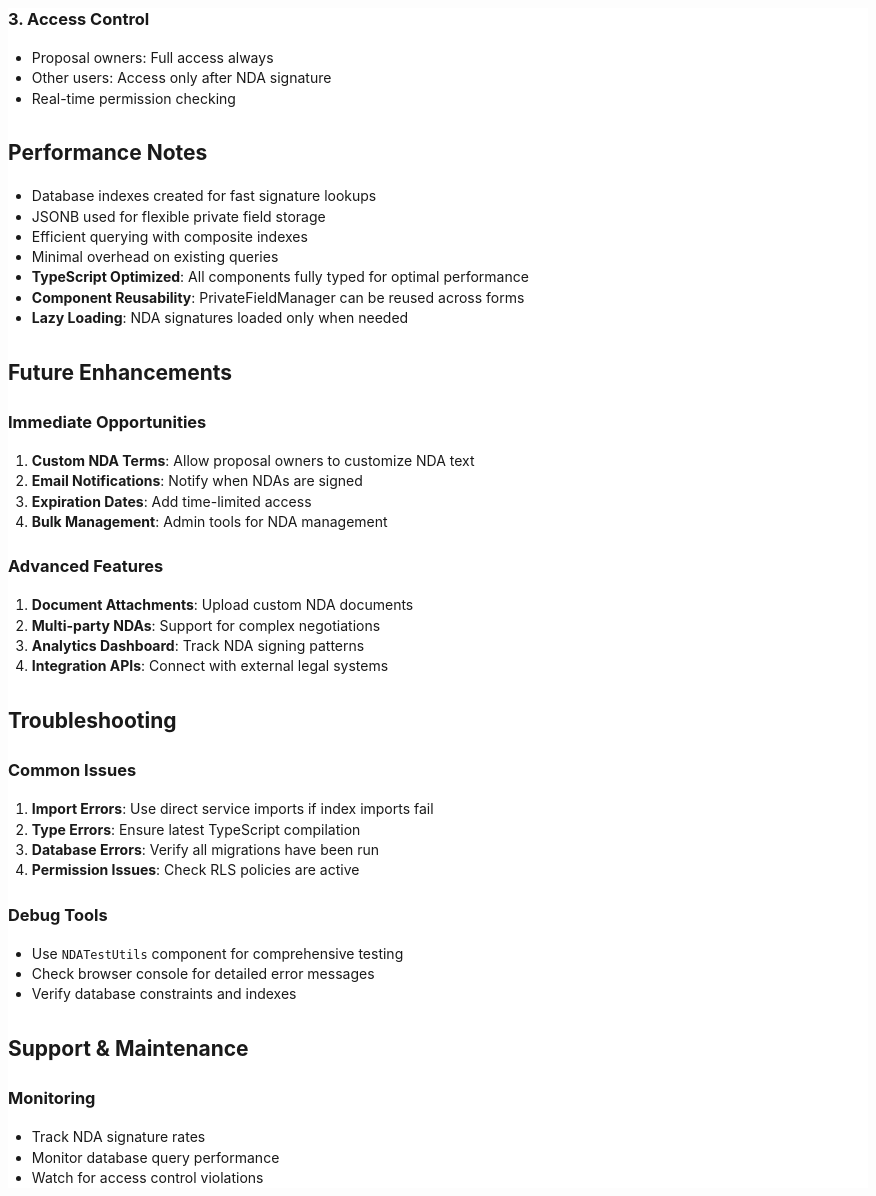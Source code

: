 ### 3. Access Control
- Proposal owners: Full access always
- Other users: Access only after NDA signature
- Real-time permission checking

## Performance Notes

- Database indexes created for fast signature lookups
- JSONB used for flexible private field storage  
- Efficient querying with composite indexes
- Minimal overhead on existing queries
- **TypeScript Optimized**: All components fully typed for optimal performance
- **Component Reusability**: PrivateFieldManager can be reused across forms
- **Lazy Loading**: NDA signatures loaded only when needed

## Future Enhancements

### Immediate Opportunities
1. **Custom NDA Terms**: Allow proposal owners to customize NDA text
2. **Email Notifications**: Notify when NDAs are signed
3. **Expiration Dates**: Add time-limited access
4. **Bulk Management**: Admin tools for NDA management

### Advanced Features
1. **Document Attachments**: Upload custom NDA documents
2. **Multi-party NDAs**: Support for complex negotiations
3. **Analytics Dashboard**: Track NDA signing patterns
4. **Integration APIs**: Connect with external legal systems

## Troubleshooting

### Common Issues
1. **Import Errors**: Use direct service imports if index imports fail
2. **Type Errors**: Ensure latest TypeScript compilation
3. **Database Errors**: Verify all migrations have been run
4. **Permission Issues**: Check RLS policies are active

### Debug Tools
- Use `NDATestUtils` component for comprehensive testing
- Check browser console for detailed error messages
- Verify database constraints and indexes

## Support & Maintenance

### Monitoring
- Track NDA signature rates
- Monitor database query performance
- Watch for access control violations
